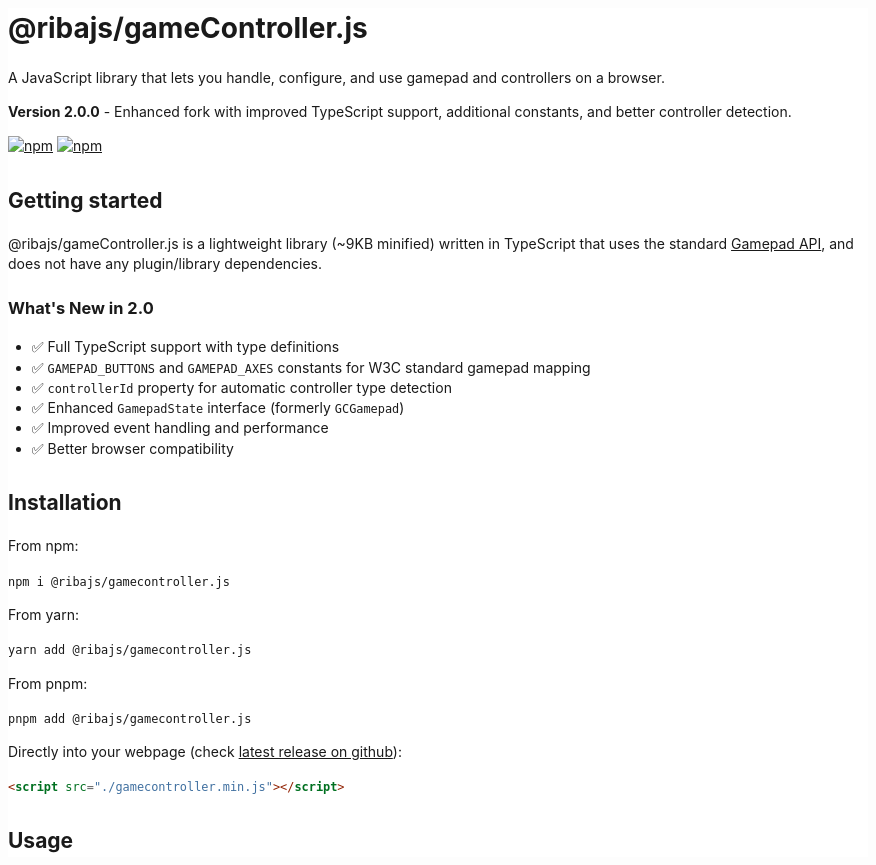 # @ribajs/gameController.js

A JavaScript library that lets you handle, configure, and use gamepad and controllers on a browser.

**Version 2.0.0** - Enhanced fork with improved TypeScript support, additional constants, and better controller detection.

[![npm](https://img.shields.io/npm/v/@ribajs/gamecontroller.js.svg)](https://www.npmjs.com/package/@ribajs/gamecontroller.js)
[![npm](https://img.shields.io/npm/l/@ribajs/gamecontroller.js.svg)](https://www.npmjs.com/package/@ribajs/gamecontroller.js)

## Getting started

@ribajs/gameController.js is a lightweight library (~9KB minified) written in TypeScript that uses the standard [Gamepad API](https://w3c.github.io/gamepad/), and does not have any plugin/library dependencies.

### What's New in 2.0

- ✅ Full TypeScript support with type definitions
- ✅ `GAMEPAD_BUTTONS` and `GAMEPAD_AXES` constants for W3C standard gamepad mapping
- ✅ `controllerId` property for automatic controller type detection
- ✅ Enhanced `GamepadState` interface (formerly `GCGamepad`)
- ✅ Improved event handling and performance
- ✅ Better browser compatibility

## Installation

From npm:

```bash
npm i @ribajs/gamecontroller.js
```

From yarn:

```bash
yarn add @ribajs/gamecontroller.js
```

From pnpm:

```bash
pnpm add @ribajs/gamecontroller.js
```

Directly into your webpage (check [latest release on github](https://github.com/PixelRPG/gamecontroller.js/releases)):

```html
<script src="./gamecontroller.min.js"></script>
```



## Usage
